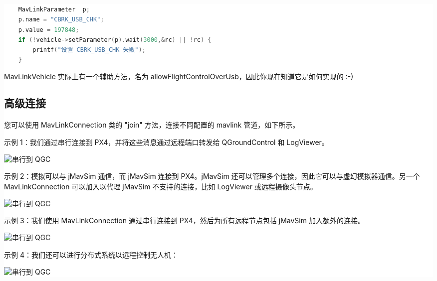 ```c++
    MavLinkParameter  p;
    p.name = "CBRK_USB_CHK";
    p.value = 197848;
    if (!vehicle->setParameter(p).wait(3000,&rc) || !rc) {
		printf("设置 CBRK_USB_CHK 失败");
	}
```

MavLinkVehicle 实际上有一个辅助方法，名为 allowFlightControlOverUsb，因此你现在知道它是如何实现的 :-)

## 高级连接

您可以使用 MavLinkConnection 类的 "join" 方法，连接不同配置的 mavlink 管道，如下所示。

示例 1：我们通过串行连接到 PX4，并将这些消息通过远程端口转发给 QGroundControl 和 LogViewer。

![串行到 QGC](mavlinkcom_design/images/example1.png)

示例 2：模拟可以与 jMavSim 通信，而 jMavSim 连接到 PX4。jMavSim 还可以管理多个连接，因此它可以与虚幻模拟器通信。另一个 MavLinkConnection 可以加入以代理 jMavSim 不支持的连接，比如 LogViewer 或远程摄像头节点。

![串行到 QGC](mavlinkcom_design/images/example2.png)

示例 3：我们使用 MavLinkConnection 通过串行连接到 PX4，然后为所有远程节点包括 jMavSim 加入额外的连接。

![串行到 QGC](mavlinkcom_design/images/example3.png)

示例 4：我们还可以进行分布式系统以远程控制无人机：

![串行到 QGC](mavlinkcom_design/images/example4.png)